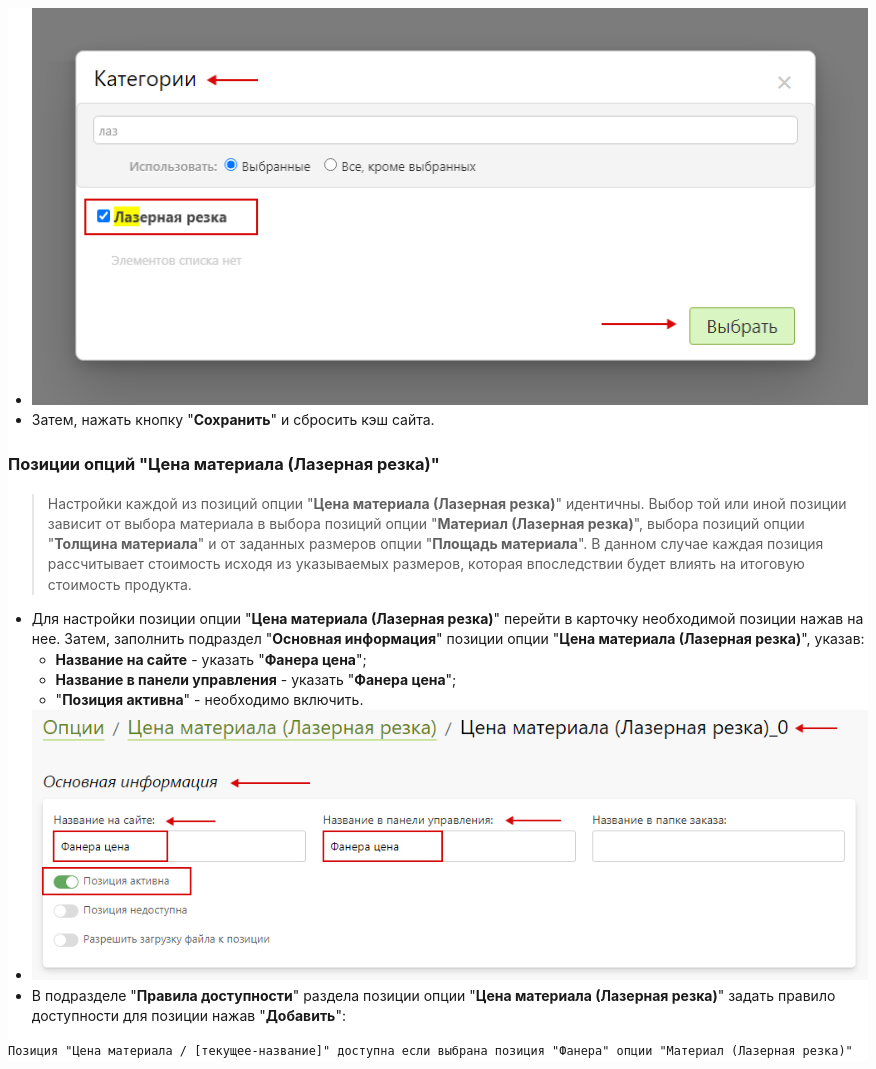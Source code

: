 * ![](../_media/calc/laser-cutting_22.png ':size=60%')
* Затем, нажать кнопку "__Сохранить__" и сбросить кэш сайта.

### Позиции опций "__Цена материала (Лазерная резка)__"
> Настройки каждой из позиций опции "__Цена материала (Лазерная резка)__" идентичны. Выбор той или иной позиции зависит от выбора материала в выбора позиций опции "__Материал (Лазерная резка)__", выбора позиций опции "__Толщина материала__" и от заданных размеров опции "__Площадь материала__". В данном случае каждая позиция рассчитывает стоимость исходя из указываемых размеров, которая впоследствии будет влиять на итоговую стоимость продукта.
* Для настройки позиции опции "__Цена материала (Лазерная резка)__" перейти в карточку необходимой позиции нажав на нее. Затем, заполнить подраздел "__Основная информация__" позиции опции "__Цена материала (Лазерная резка)__", указав:
	+ __Название на сайте__ - указать "__Фанера цена__";
	+ __Название в панели управления__ - указать "__Фанера цена__";
	+ "__Позиция активна__" - необходимо включить.
* ![](../_media/calc/laser-cutting_55.png ':size=70%')
* В подразделе "__Правила доступности__" раздела позиции опции "__Цена материала (Лазерная резка)__" задать правило доступности для позиции нажав "__Добавить__":
```
Позиция "Цена материала / [текущее-название]" доступна если выбрана позиция "Фанера" опции "Материал (Лазерная резка)"
```